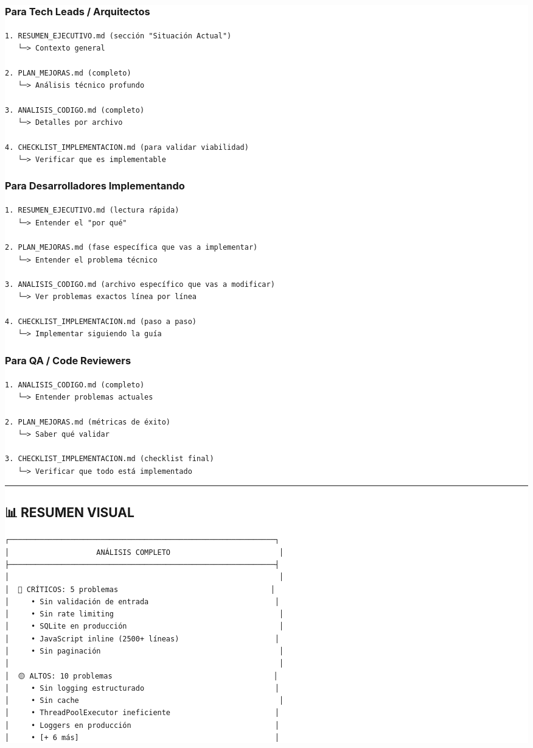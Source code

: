 ### **Para Tech Leads / Arquitectos**
```
1. RESUMEN_EJECUTIVO.md (sección "Situación Actual")
   └─> Contexto general
   
2. PLAN_MEJORAS.md (completo)
   └─> Análisis técnico profundo
   
3. ANALISIS_CODIGO.md (completo)
   └─> Detalles por archivo
   
4. CHECKLIST_IMPLEMENTACION.md (para validar viabilidad)
   └─> Verificar que es implementable
```

### **Para Desarrolladores Implementando**
```
1. RESUMEN_EJECUTIVO.md (lectura rápida)
   └─> Entender el "por qué"
   
2. PLAN_MEJORAS.md (fase específica que vas a implementar)
   └─> Entender el problema técnico
   
3. ANALISIS_CODIGO.md (archivo específico que vas a modificar)
   └─> Ver problemas exactos línea por línea
   
4. CHECKLIST_IMPLEMENTACION.md (paso a paso)
   └─> Implementar siguiendo la guía
```

### **Para QA / Code Reviewers**
```
1. ANALISIS_CODIGO.md (completo)
   └─> Entender problemas actuales
   
2. PLAN_MEJORAS.md (métricas de éxito)
   └─> Saber qué validar
   
3. CHECKLIST_IMPLEMENTACION.md (checklist final)
   └─> Verificar que todo está implementado
```

---

## 📊 RESUMEN VISUAL

```
┌─────────────────────────────────────────────────────────────┐
│                    ANÁLISIS COMPLETO                         │
├─────────────────────────────────────────────────────────────┤
│                                                              │
│  🔴 CRÍTICOS: 5 problemas                                   │
│     • Sin validación de entrada                             │
│     • Sin rate limiting                                      │
│     • SQLite en producción                                   │
│     • JavaScript inline (2500+ líneas)                      │
│     • Sin paginación                                         │
│                                                              │
│  🟡 ALTOS: 10 problemas                                     │
│     • Sin logging estructurado                              │
│     • Sin cache                                              │
│     • ThreadPoolExecutor ineficiente                        │
│     • Loggers en producción                                 │
│     • [+ 6 más]                                             │
```
